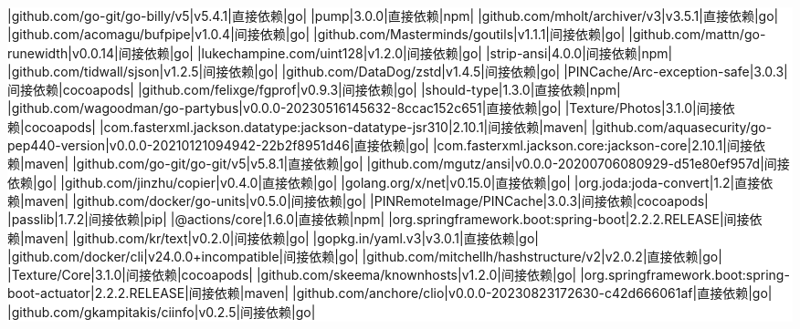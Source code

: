 |github.com/go-git/go-billy/v5|v5.4.1|直接依赖|go|
|pump|3.0.0|直接依赖|npm|
|github.com/mholt/archiver/v3|v3.5.1|直接依赖|go|
|github.com/acomagu/bufpipe|v1.0.4|间接依赖|go|
|github.com/Masterminds/goutils|v1.1.1|间接依赖|go|
|github.com/mattn/go-runewidth|v0.0.14|间接依赖|go|
|lukechampine.com/uint128|v1.2.0|间接依赖|go|
|strip-ansi|4.0.0|间接依赖|npm|
|github.com/tidwall/sjson|v1.2.5|间接依赖|go|
|github.com/DataDog/zstd|v1.4.5|间接依赖|go|
|PINCache/Arc-exception-safe|3.0.3|间接依赖|cocoapods|
|github.com/felixge/fgprof|v0.9.3|间接依赖|go|
|should-type|1.3.0|直接依赖|npm|
|github.com/wagoodman/go-partybus|v0.0.0-20230516145632-8ccac152c651|直接依赖|go|
|Texture/Photos|3.1.0|间接依赖|cocoapods|
|com.fasterxml.jackson.datatype:jackson-datatype-jsr310|2.10.1|间接依赖|maven|
|github.com/aquasecurity/go-pep440-version|v0.0.0-20210121094942-22b2f8951d46|直接依赖|go|
|com.fasterxml.jackson.core:jackson-core|2.10.1|间接依赖|maven|
|github.com/go-git/go-git/v5|v5.8.1|直接依赖|go|
|github.com/mgutz/ansi|v0.0.0-20200706080929-d51e80ef957d|间接依赖|go|
|github.com/jinzhu/copier|v0.4.0|直接依赖|go|
|golang.org/x/net|v0.15.0|直接依赖|go|
|org.joda:joda-convert|1.2|直接依赖|maven|
|github.com/docker/go-units|v0.5.0|间接依赖|go|
|PINRemoteImage/PINCache|3.0.3|间接依赖|cocoapods|
|passlib|1.7.2|间接依赖|pip|
|@actions/core|1.6.0|直接依赖|npm|
|org.springframework.boot:spring-boot|2.2.2.RELEASE|间接依赖|maven|
|github.com/kr/text|v0.2.0|间接依赖|go|
|gopkg.in/yaml.v3|v3.0.1|直接依赖|go|
|github.com/docker/cli|v24.0.0+incompatible|间接依赖|go|
|github.com/mitchellh/hashstructure/v2|v2.0.2|直接依赖|go|
|Texture/Core|3.1.0|间接依赖|cocoapods|
|github.com/skeema/knownhosts|v1.2.0|间接依赖|go|
|org.springframework.boot:spring-boot-actuator|2.2.2.RELEASE|间接依赖|maven|
|github.com/anchore/clio|v0.0.0-20230823172630-c42d666061af|直接依赖|go|
|github.com/gkampitakis/ciinfo|v0.2.5|间接依赖|go|